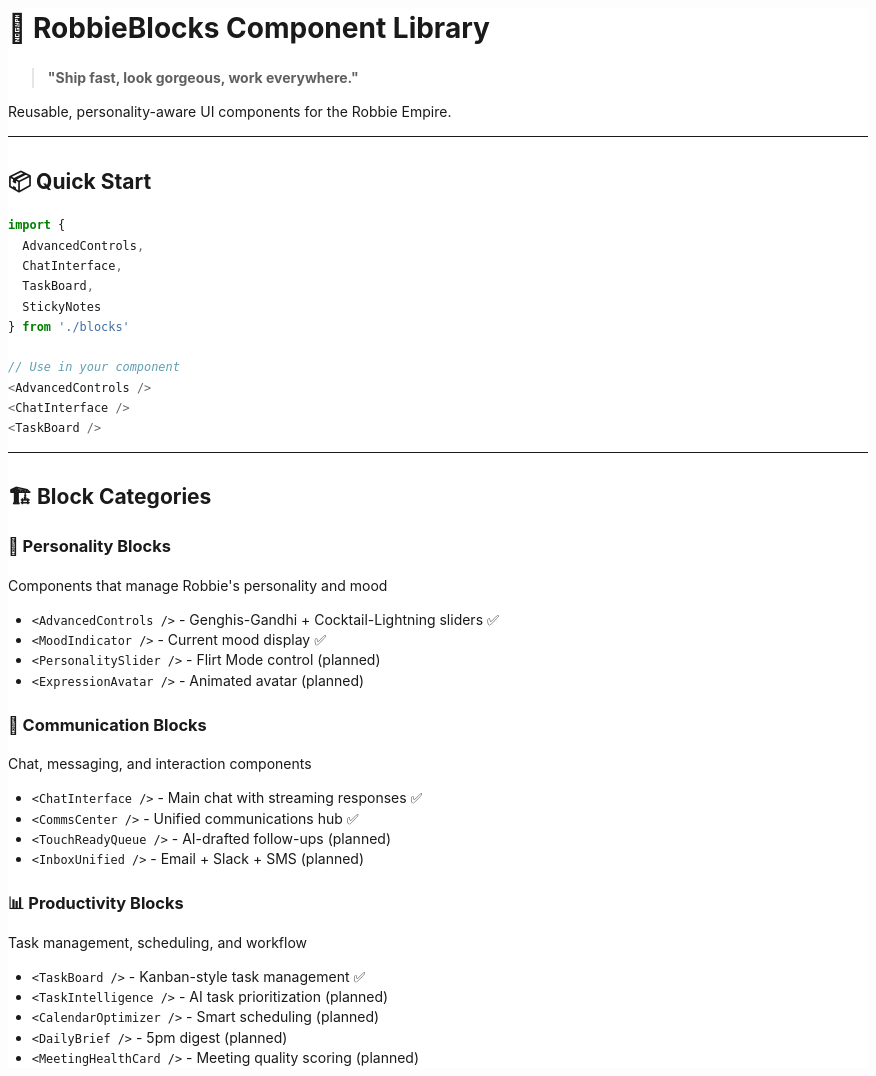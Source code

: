 # 🧱 RobbieBlocks Component Library

> **"Ship fast, look gorgeous, work everywhere."**

Reusable, personality-aware UI components for the Robbie Empire.

---

## 📦 Quick Start

```typescript
import { 
  AdvancedControls, 
  ChatInterface, 
  TaskBoard,
  StickyNotes 
} from './blocks'

// Use in your component
<AdvancedControls />
<ChatInterface />
<TaskBoard />
```

---

## 🏗️ Block Categories

### 💜 Personality Blocks
Components that manage Robbie's personality and mood
- `<AdvancedControls />` - Genghis-Gandhi + Cocktail-Lightning sliders ✅
- `<MoodIndicator />` - Current mood display ✅
- `<PersonalitySlider />` - Flirt Mode control (planned)
- `<ExpressionAvatar />` - Animated avatar (planned)

### 💬 Communication Blocks
Chat, messaging, and interaction components
- `<ChatInterface />` - Main chat with streaming responses ✅
- `<CommsCenter />` - Unified communications hub ✅
- `<TouchReadyQueue />` - AI-drafted follow-ups (planned)
- `<InboxUnified />` - Email + Slack + SMS (planned)

### 📊 Productivity Blocks
Task management, scheduling, and workflow
- `<TaskBoard />` - Kanban-style task management ✅
- `<TaskIntelligence />` - AI task prioritization (planned)
- `<CalendarOptimizer />` - Smart scheduling (planned)
- `<DailyBrief />` - 5pm digest (planned)
- `<MeetingHealthCard />` - Meeting quality scoring (planned)
